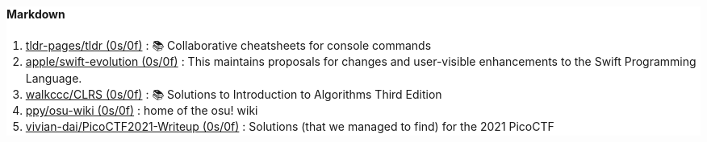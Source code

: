#### Markdown
1. [tldr-pages/tldr (0s/0f)](https://github.com/tldr-pages/tldr) : 📚 Collaborative cheatsheets for console commands
2. [apple/swift-evolution (0s/0f)](https://github.com/apple/swift-evolution) : This maintains proposals for changes and user-visible enhancements to the Swift Programming Language.
3. [walkccc/CLRS (0s/0f)](https://github.com/walkccc/CLRS) : 📚 Solutions to Introduction to Algorithms Third Edition
4. [ppy/osu-wiki (0s/0f)](https://github.com/ppy/osu-wiki) : home of the osu! wiki
5. [vivian-dai/PicoCTF2021-Writeup (0s/0f)](https://github.com/vivian-dai/PicoCTF2021-Writeup) : Solutions (that we managed to find) for the 2021 PicoCTF
